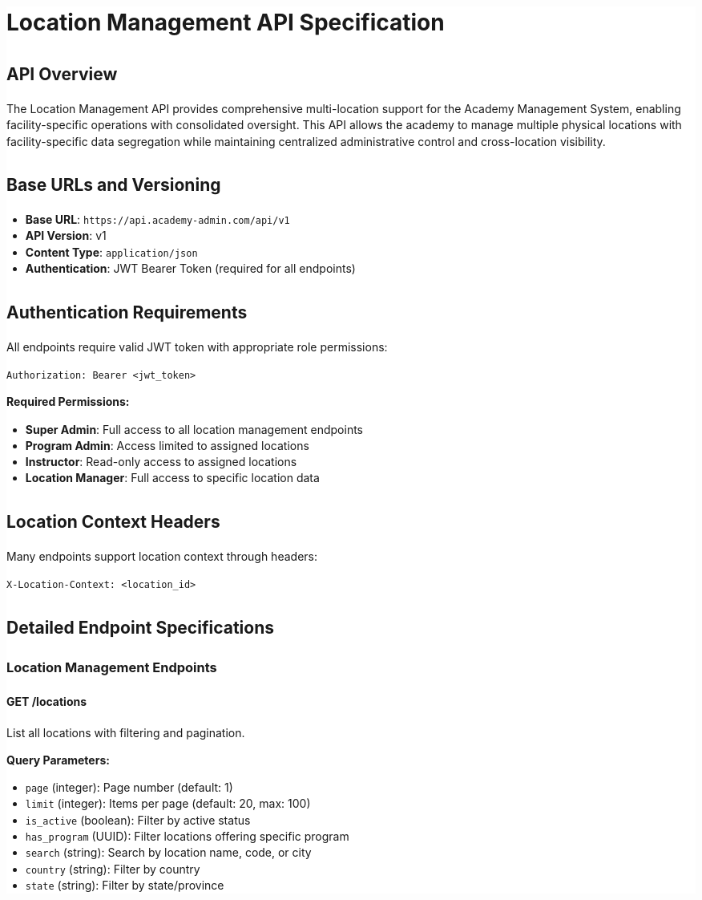 # Location Management API Specification

## API Overview

The Location Management API provides comprehensive multi-location support for the Academy Management System, enabling facility-specific operations with consolidated oversight. This API allows the academy to manage multiple physical locations with facility-specific data segregation while maintaining centralized administrative control and cross-location visibility.

## Base URLs and Versioning

- **Base URL**: `https://api.academy-admin.com/api/v1`
- **API Version**: v1
- **Content Type**: `application/json`
- **Authentication**: JWT Bearer Token (required for all endpoints)

## Authentication Requirements

All endpoints require valid JWT token with appropriate role permissions:
```
Authorization: Bearer <jwt_token>
```

**Required Permissions:**
- **Super Admin**: Full access to all location management endpoints
- **Program Admin**: Access limited to assigned locations
- **Instructor**: Read-only access to assigned locations
- **Location Manager**: Full access to specific location data

## Location Context Headers

Many endpoints support location context through headers:
```
X-Location-Context: <location_id>
```

## Detailed Endpoint Specifications

### Location Management Endpoints

#### GET /locations
List all locations with filtering and pagination.

**Query Parameters:**
- `page` (integer): Page number (default: 1)
- `limit` (integer): Items per page (default: 20, max: 100)
- `is_active` (boolean): Filter by active status
- `has_program` (UUID): Filter locations offering specific program
- `search` (string): Search by location name, code, or city
- `country` (string): Filter by country
- `state` (string): Filter by state/province
